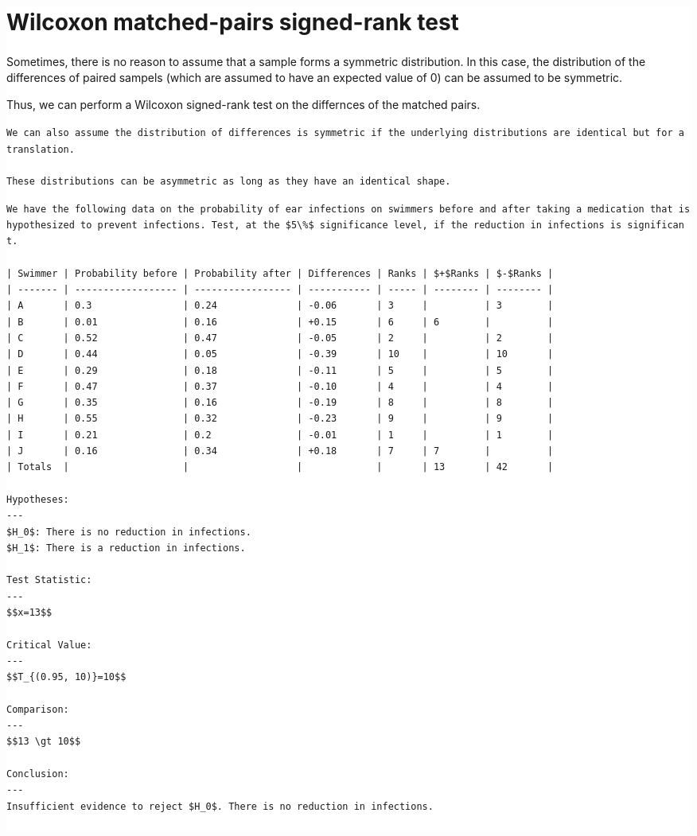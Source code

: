 

# Wilcoxon matched-pairs signed-rank test
Sometimes, there is no reason to assume that a sample forms a symmetric distribution. In this case, the distribution of the differences of paired sampels (which are assumed to have an expected value of $0$) can be assumed to be symmetric.

Thus, we can perform a Wilcoxon signed-rank test on the differnces of the matched pairs.

```ad-note
We can also assume the distribution of differences is symmetric if the underlying distributions are identical but for a translation.

These distributions can be asymmetric as long as they have an identical shape.
```

```ad-example
We have the following data on the probability of ear infections on swimmers before and after taking a medication that is hypothesized to prevent infections. Test, at the $5\%$ significance level, if the reduction in infections is significant.

| Swimmer | Probability before | Probability after | Differences | Ranks | $+$Ranks | $-$Ranks |
| ------- | ------------------ | ----------------- | ----------- | ----- | -------- | -------- |
| A       | 0.3                | 0.24              | -0.06       | 3     |          | 3        |
| B       | 0.01               | 0.16              | +0.15       | 6     | 6        |          |
| C       | 0.52               | 0.47              | -0.05       | 2     |          | 2        |
| D       | 0.44               | 0.05              | -0.39       | 10    |          | 10       |
| E       | 0.29               | 0.18              | -0.11       | 5     |          | 5        |
| F       | 0.47               | 0.37              | -0.10       | 4     |          | 4        |
| G       | 0.35               | 0.16              | -0.19       | 8     |          | 8        |
| H       | 0.55               | 0.32              | -0.23       | 9     |          | 9        |
| I       | 0.21               | 0.2               | -0.01       | 1     |          | 1        |
| J       | 0.16               | 0.34              | +0.18       | 7     | 7        |          |
| Totals  |                    |                   |             |       | 13       | 42       | 

Hypotheses:
---
$H_0$: There is no reduction in infections.
$H_1$: There is a reduction in infections.

Test Statistic:
---
$$x=13$$

Critical Value:
---
$$T_{(0.95, 10)}=10$$

Comparison:
---
$$13 \gt 10$$

Conclusion:
---
Insufficient evidence to reject $H_0$. There is no reduction in infections.


```
